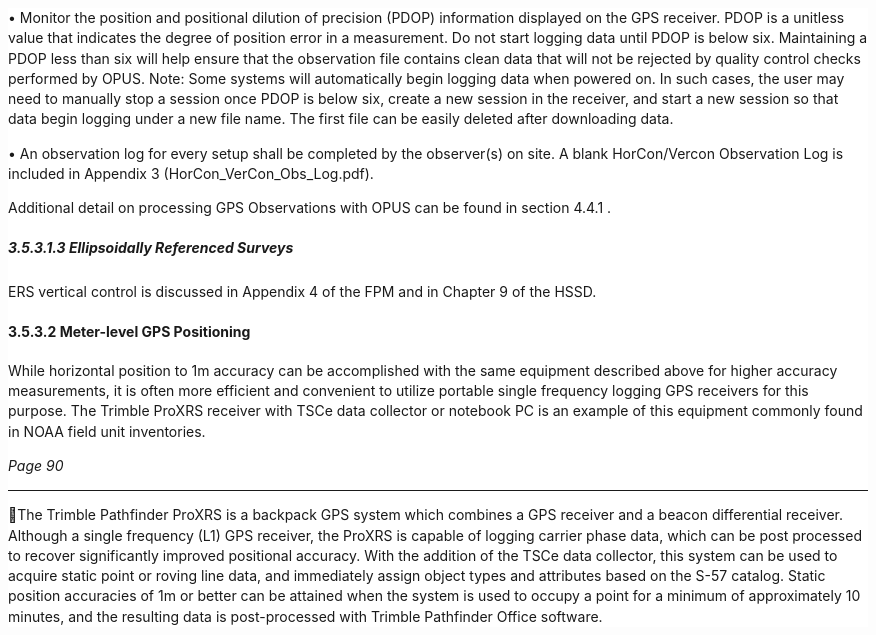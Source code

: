 •	 Monitor the position and positional dilution of precision (PDOP) information displayed on the GPS receiver.
PDOP is a unitless value that indicates the degree of position error in a measurement. Do not start logging data
until PDOP is below six. Maintaining a PDOP less than six will help ensure that the observation file contains
clean data that will not be rejected by quality control checks performed by OPUS. Note: Some systems will
automatically begin logging data when powered on. In such cases, the user may need to manually stop a
session once PDOP is below six, create a new session in the receiver, and start a new session so that data begin
logging under a new file name. The first file can be easily deleted after downloading data.

•	 An observation log for every setup shall be completed by the observer(s) on site. A blank HorCon/Vercon
Observation Log is included in Appendix 3 (HorCon_VerCon_Obs_Log.pdf).

Additional detail on processing GPS Observations with OPUS can be found in section 4.4.1 .


##### 3.5.3.1.3 Ellipsoidally Referenced Surveys

ERS vertical control is discussed in Appendix 4 of the FPM and in Chapter 9 of the HSSD.


#### 3.5.3.2 Meter-level GPS Positioning

While horizontal position to 1m accuracy can be accomplished with the same equipment described above for
higher accuracy measurements, it is often more efficient and convenient to utilize portable single frequency
logging GPS receivers for this purpose. The Trimble ProXRS receiver with TSCe data collector or notebook PC
is an example of this equipment commonly found in NOAA field unit inventories.



*Page 90*

------------------------------------------------------------------------------------------------------------------------


The Trimble Pathfinder ProXRS is a backpack GPS system which combines a GPS receiver and a beacon
differential receiver. Although a single frequency (L1) GPS receiver, the ProXRS is capable of logging carrier
phase data, which can be post processed to recover significantly improved positional accuracy. With the addition
of the TSCe data collector, this system can be used to acquire static point or roving line data, and immediately
assign object types and attributes based on the S-57 catalog. Static position accuracies of 1m or better can be
attained when the system is used to occupy a point for a minimum of approximately 10 minutes, and the resulting
data is post-processed with Trimble Pathfinder Office software.

